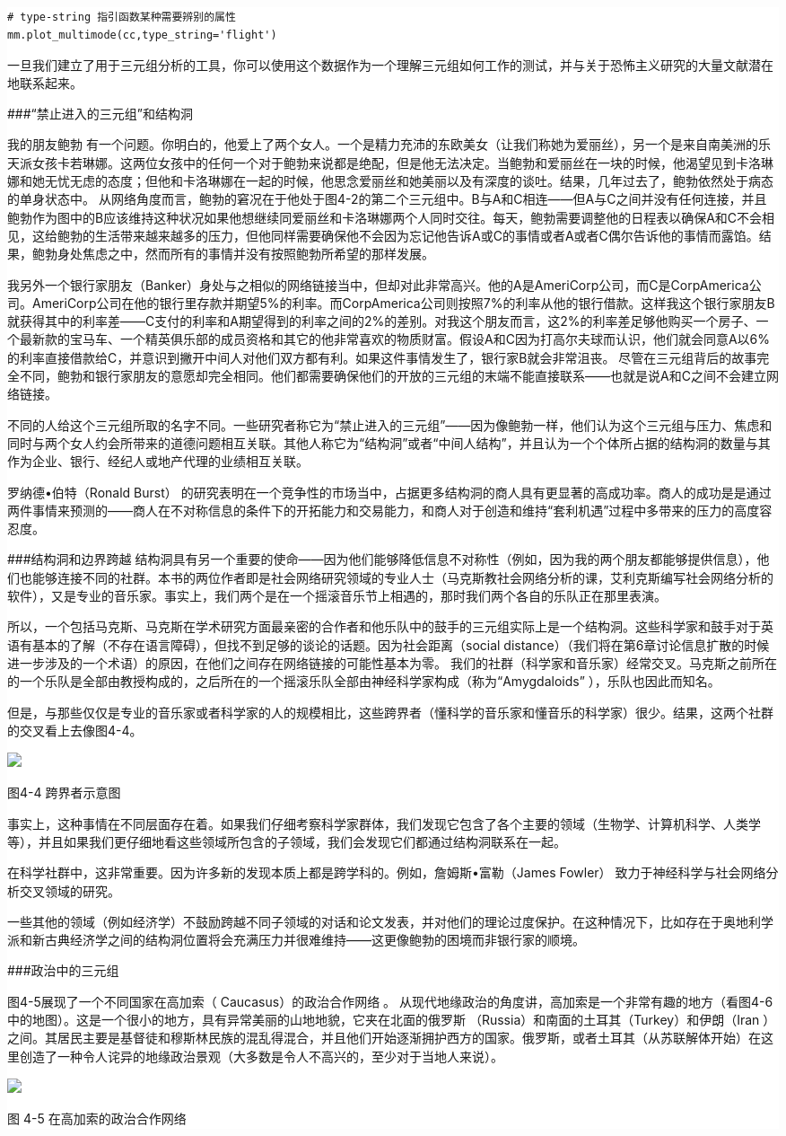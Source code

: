 	# type-string 指引函数某种需要辨别的属性
	mm.plot_multimode(cc,type_string='flight')

一旦我们建立了用于三元组分析的工具，你可以使用这个数据作为一个理解三元组如何工作的测试，并与关于恐怖主义研究的大量文献潜在地联系起来。

###“禁止进入的三元组”和结构洞

我的朋友鲍勃  有一个问题。你明白的，他爱上了两个女人。一个是精力充沛的东欧美女（让我们称她为爱丽丝），另一个是来自南美洲的乐天派女孩卡若琳娜。这两位女孩中的任何一个对于鲍勃来说都是绝配，但是他无法决定。当鲍勃和爱丽丝在一块的时候，他渴望见到卡洛琳娜和她无忧无虑的态度；但他和卡洛琳娜在一起的时候，他思念爱丽丝和她美丽以及有深度的谈吐。结果，几年过去了，鲍勃依然处于病态的单身状态中。
从网络角度而言，鲍勃的窘况在于他处于图4-2的第二个三元组中。B与A和C相连——但A与C之间并没有任何连接，并且鲍勃作为图中的B应该维持这种状况如果他想继续同爱丽丝和卡洛琳娜两个人同时交往。每天，鲍勃需要调整他的日程表以确保A和C不会相见，这给鲍勃的生活带来越来越多的压力，但他同样需要确保他不会因为忘记他告诉A或C的事情或者A或者C偶尔告诉他的事情而露馅。结果，鲍勃身处焦虑之中，然而所有的事情并没有按照鲍勃所希望的那样发展。

我另外一个银行家朋友（Banker）身处与之相似的网络链接当中，但却对此非常高兴。他的A是AmeriCorp公司，而C是CorpAmerica公司。AmeriCorp公司在他的银行里存款并期望5%的利率。而CorpAmerica公司则按照7%的利率从他的银行借款。这样我这个银行家朋友B就获得其中的利率差——C支付的利率和A期望得到的利率之间的2%的差别。对我这个朋友而言，这2%的利率差足够他购买一个房子、一个最新款的宝马车、一个精英俱乐部的成员资格和其它的他非常喜欢的物质财富。假设A和C因为打高尔夫球而认识，他们就会同意A以6%的利率直接借款给C，并意识到撇开中间人对他们双方都有利。如果这件事情发生了，银行家B就会非常沮丧。
尽管在三元组背后的故事完全不同，鲍勃和银行家朋友的意愿却完全相同。他们都需要确保他们的开放的三元组的末端不能直接联系——也就是说A和C之间不会建立网络链接。

不同的人给这个三元组所取的名字不同。一些研究者称它为“禁止进入的三元组”——因为像鲍勃一样，他们认为这个三元组与压力、焦虑和同时与两个女人约会所带来的道德问题相互关联。其他人称它为“结构洞”或者“中间人结构”，并且认为一个个体所占据的结构洞的数量与其作为企业、银行、经纪人或地产代理的业绩相互关联。

罗纳德•伯特（Ronald Burst）  的研究表明在一个竞争性的市场当中，占据更多结构洞的商人具有更显著的高成功率。商人的成功是是通过两件事情来预测的——商人在不对称信息的条件下的开拓能力和交易能力，和商人对于创造和维持“套利机遇”过程中多带来的压力的高度容忍度。

###结构洞和边界跨越
结构洞具有另一个重要的使命——因为他们能够降低信息不对称性（例如，因为我的两个朋友都能够提供信息），他们也能够连接不同的社群。本书的两位作者即是社会网络研究领域的专业人士（马克斯教社会网络分析的课，艾利克斯编写社会网络分析的软件），又是专业的音乐家。事实上，我们两个是在一个摇滚音乐节上相遇的，那时我们两个各自的乐队正在那里表演。

所以，一个包括马克斯、马克斯在学术研究方面最亲密的合作者和他乐队中的鼓手的三元组实际上是一个结构洞。这些科学家和鼓手对于英语有基本的了解（不存在语言障碍），但找不到足够的谈论的话题。因为社会距离（social distance）（我们将在第6章讨论信息扩散的时候进一步涉及的一个术语）的原因，在他们之间存在网络链接的可能性基本为零。
我们的社群（科学家和音乐家）经常交叉。马克斯之前所在的一个乐队是全部由教授构成的，之后所在的一个摇滚乐队全部由神经科学家构成（称为“Amygdaloids” ），乐队也因此而知名。

但是，与那些仅仅是专业的音乐家或者科学家的人的规模相比，这些跨界者（懂科学的音乐家和懂音乐的科学家）很少。结果，这两个社群的交叉看上去像图4-4。

![](http://farm3.staticflickr.com/2813/9454445729_60156911af.jpg)

图4-4 跨界者示意图

事实上，这种事情在不同层面存在着。如果我们仔细考察科学家群体，我们发现它包含了各个主要的领域（生物学、计算机科学、人类学等），并且如果我们更仔细地看这些领域所包含的子领域，我们会发现它们都通过结构洞联系在一起。

在科学社群中，这非常重要。因为许多新的发现本质上都是跨学科的。例如，詹姆斯•富勒（James Fowler）  致力于神经科学与社会网络分析交叉领域的研究。

一些其他的领域（例如经济学）不鼓励跨越不同子领域的对话和论文发表，并对他们的理论过度保护。在这种情况下，比如存在于奥地利学派和新古典经济学之间的结构洞位置将会充满压力并很难维持——这更像鲍勃的困境而非银行家的顺境。

###政治中的三元组

图4-5展现了一个不同国家在高加索（ Caucasus）的政治合作网络 。  从现代地缘政治的角度讲，高加索是一个非常有趣的地方（看图4-6中的地图）。这是一个很小的地方，具有异常美丽的山地地貌，它夹在北面的俄罗斯 （Russia）和南面的土耳其（Turkey）和伊朗（Iran ）之间。其居民主要是基督徒和穆斯林民族的混乱得混合，并且他们开始逐渐拥护西方的国家。俄罗斯，或者土耳其（从苏联解体开始）在这里创造了一种令人诧异的地缘政治景观（大多数是令人不高兴的，至少对于当地人来说）。

![](http://farm3.staticflickr.com/2893/9457227528_52e7e3a37f.jpg)

图 4-5 在高加索的政治合作网络
